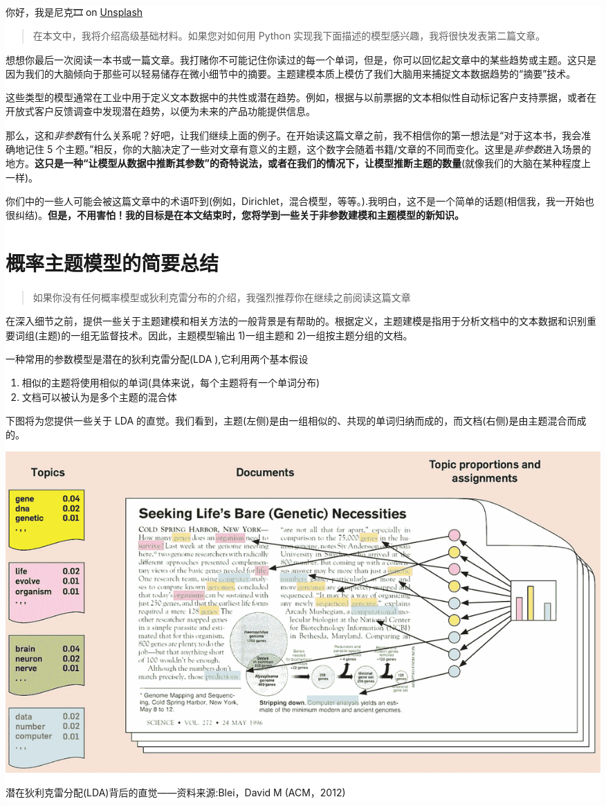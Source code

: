 你好，我是尼克🎞 on [Unsplash](https://unsplash.com?utm_source=medium&utm_medium=referral)

> 在本文中，我将介绍高级基础材料。如果您对如何用 Python 实现我下面描述的模型感兴趣，我将很快发表第二篇文章。

想想你最后一次阅读一本书或一篇文章。我打赌你不可能记住你读过的每一个单词，但是，你可以回忆起文章中的某些趋势或主题。这只是因为我们的大脑倾向于那些可以轻易储存在微小细节中的摘要。主题建模本质上模仿了我们大脑用来捕捉文本数据趋势的“摘要”技术。

这些类型的模型通常在工业中用于定义文本数据中的共性或潜在趋势。例如，根据与以前票据的文本相似性自动标记客户支持票据，或者在开放式客户反馈调查中发现潜在趋势，以便为未来的产品功能提供信息。

那么，这和*非参数*有什么关系呢？好吧，让我们继续上面的例子。在开始读这篇文章之前，我不相信你的第一想法是“对于这本书，我会准确地记住 5 个主题。”相反，你的大脑决定了一些对文章有意义的主题，这个数字会随着书籍/文章的不同而变化。这里是*非参数*进入场景的地方。**这只是一种“让模型从数据中推断其参数”的奇特说法，或者在我们的情况下，让模型推断主题的数量**(就像我们的大脑在某种程度上一样)。

你们中的一些人可能会被这篇文章中的术语吓到(例如，Dirichlet，混合模型，等等。).我明白，这不是一个简单的话题(相信我，我一开始也很纠结)。**但是，不用害怕！我的目标是在本文结束时，您将学到一些关于非参数建模和主题模型的新知识。**

# **概率主题模型的简要总结**

> 如果你没有任何概率模型或狄利克雷分布的介绍，我强烈推荐你在继续之前阅读这篇文章

在深入细节之前，提供一些关于主题建模和相关方法的一般背景是有帮助的。根据定义，主题建模是指用于分析文档中的文本数据和识别重要词组(主题)的一组无监督技术。因此，主题模型输出 1)一组主题和 2)一组按主题分组的文档。

一种常用的参数模型是潜在的狄利克雷分配(LDA ),它利用两个基本假设

1.  相似的主题将使用相似的单词(具体来说，每个主题将有一个单词分布)
2.  文档可以被认为是多个主题的混合体

下图将为您提供一些关于 LDA 的直觉。我们看到，主题(左侧)是由一组相似的、共现的单词归纳而成的，而文档(右侧)是由主题混合而成的。

![](img/3396553d06ae382b33ffbbfe12a0ae22.png)

潜在狄利克雷分配(LDA)背后的直觉——资料来源:Blei，David M (ACM，2012)
